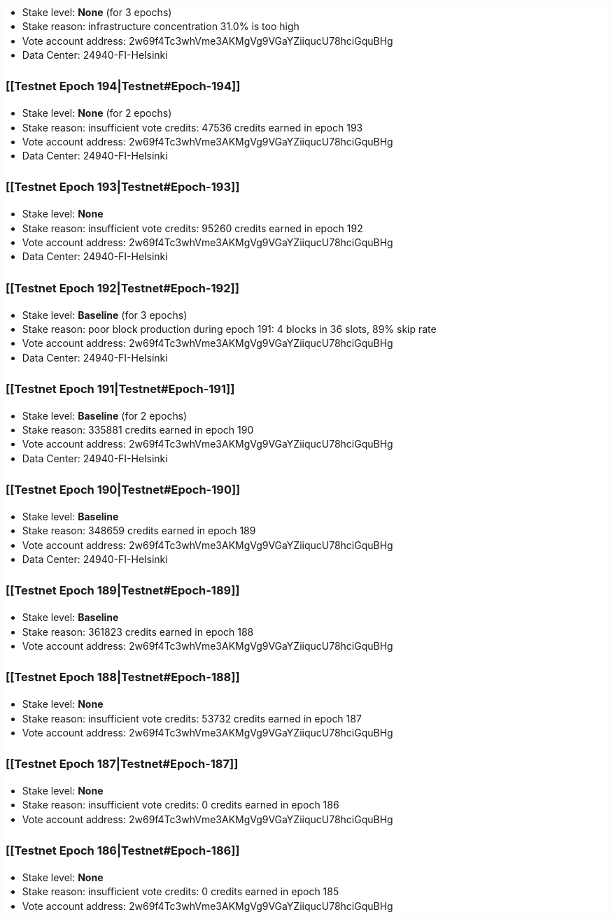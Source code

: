 * Stake level: **None** (for 3 epochs)
* Stake reason: infrastructure concentration 31.0% is too high
* Vote account address: 2w69f4Tc3whVme3AKMgVg9VGaYZiiqucU78hciGquBHg
* Data Center: 24940-FI-Helsinki
### [[Testnet Epoch 194|Testnet#Epoch-194]]
* Stake level: **None** (for 2 epochs)
* Stake reason: insufficient vote credits: 47536 credits earned in epoch 193
* Vote account address: 2w69f4Tc3whVme3AKMgVg9VGaYZiiqucU78hciGquBHg
* Data Center: 24940-FI-Helsinki
### [[Testnet Epoch 193|Testnet#Epoch-193]]
* Stake level: **None**
* Stake reason: insufficient vote credits: 95260 credits earned in epoch 192
* Vote account address: 2w69f4Tc3whVme3AKMgVg9VGaYZiiqucU78hciGquBHg
* Data Center: 24940-FI-Helsinki
### [[Testnet Epoch 192|Testnet#Epoch-192]]
* Stake level: **Baseline** (for 3 epochs)
* Stake reason: poor block production during epoch 191: 4 blocks in 36 slots, 89% skip rate 
* Vote account address: 2w69f4Tc3whVme3AKMgVg9VGaYZiiqucU78hciGquBHg
* Data Center: 24940-FI-Helsinki
### [[Testnet Epoch 191|Testnet#Epoch-191]]
* Stake level: **Baseline** (for 2 epochs)
* Stake reason: 335881 credits earned in epoch 190
* Vote account address: 2w69f4Tc3whVme3AKMgVg9VGaYZiiqucU78hciGquBHg
* Data Center: 24940-FI-Helsinki
### [[Testnet Epoch 190|Testnet#Epoch-190]]
* Stake level: **Baseline**
* Stake reason: 348659 credits earned in epoch 189
* Vote account address: 2w69f4Tc3whVme3AKMgVg9VGaYZiiqucU78hciGquBHg
* Data Center: 24940-FI-Helsinki
### [[Testnet Epoch 189|Testnet#Epoch-189]]
* Stake level: **Baseline**
* Stake reason: 361823 credits earned in epoch 188
* Vote account address: 2w69f4Tc3whVme3AKMgVg9VGaYZiiqucU78hciGquBHg
### [[Testnet Epoch 188|Testnet#Epoch-188]]
* Stake level: **None**
* Stake reason: insufficient vote credits: 53732 credits earned in epoch 187
* Vote account address: 2w69f4Tc3whVme3AKMgVg9VGaYZiiqucU78hciGquBHg
### [[Testnet Epoch 187|Testnet#Epoch-187]]
* Stake level: **None**
* Stake reason: insufficient vote credits: 0 credits earned in epoch 186
* Vote account address: 2w69f4Tc3whVme3AKMgVg9VGaYZiiqucU78hciGquBHg
### [[Testnet Epoch 186|Testnet#Epoch-186]]
* Stake level: **None**
* Stake reason: insufficient vote credits: 0 credits earned in epoch 185
* Vote account address: 2w69f4Tc3whVme3AKMgVg9VGaYZiiqucU78hciGquBHg